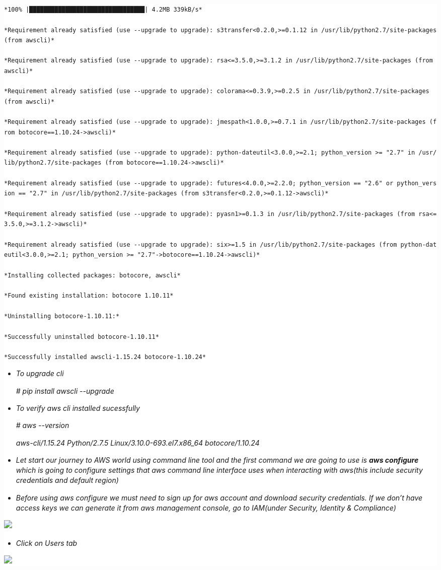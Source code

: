     *100% |████████████████████████████████| 4.2MB 339kB/s*

    *Requirement already satisfied (use --upgrade to upgrade): s3transfer<0.2.0,>=0.1.12 in /usr/lib/python2.7/site-packages (from awscli)*

    *Requirement already satisfied (use --upgrade to upgrade): rsa<=3.5.0,>=3.1.2 in /usr/lib/python2.7/site-packages (from awscli)*

    *Requirement already satisfied (use --upgrade to upgrade): colorama<=0.3.9,>=0.2.5 in /usr/lib/python2.7/site-packages (from awscli)*

    *Requirement already satisfied (use --upgrade to upgrade): jmespath<1.0.0,>=0.7.1 in /usr/lib/python2.7/site-packages (from botocore==1.10.24->awscli)*

    *Requirement already satisfied (use --upgrade to upgrade): python-dateutil<3.0.0,>=2.1; python_version >= "2.7" in /usr/lib/python2.7/site-packages (from botocore==1.10.24->awscli)*

    *Requirement already satisfied (use --upgrade to upgrade): futures<4.0.0,>=2.2.0; python_version == "2.6" or python_version == "2.7" in /usr/lib/python2.7/site-packages (from s3transfer<0.2.0,>=0.1.12->awscli)*

    *Requirement already satisfied (use --upgrade to upgrade): pyasn1>=0.1.3 in /usr/lib/python2.7/site-packages (from rsa<=3.5.0,>=3.1.2->awscli)*

    *Requirement already satisfied (use --upgrade to upgrade): six>=1.5 in /usr/lib/python2.7/site-packages (from python-dateutil<3.0.0,>=2.1; python_version >= "2.7"->botocore==1.10.24->awscli)*

    *Installing collected packages: botocore, awscli*

    *Found existing installation: botocore 1.10.11*

    *Uninstalling botocore-1.10.11:*

    *Successfully uninstalled botocore-1.10.11*

    *Successfully installed awscli-1.15.24 botocore-1.10.24*

* *To upgrade cli*

    *# pip install awscli --upgrade*

* *To verify aws cli installed sucessfully*

    *# aws --version*

    *aws-cli/1.15.24 Python/2.7.5 Linux/3.10.0-693.el7.x86_64 botocore/1.10.24*

* *Let start our journey to AWS world using command line tool and the first command we are going to use is **aws configure** which is going to configure settings that aws command line interface uses when interacting with aws(this include security credentials and default region)*

* *Before using aws configure we must need to sign up for aws account and download security credentials. If we don’t have access keys we can generate it from aws management console, go to IAM(under Security, Identity & Compliance)*

![](https://cdn-images-1.medium.com/max/2000/1*y0vhP-YugD-JRiaY-OvsVw.png)

* *Click on Users tab*

![](https://cdn-images-1.medium.com/max/2000/1*cnN86ZNm4GWfLW1_mdkrsA.png)
